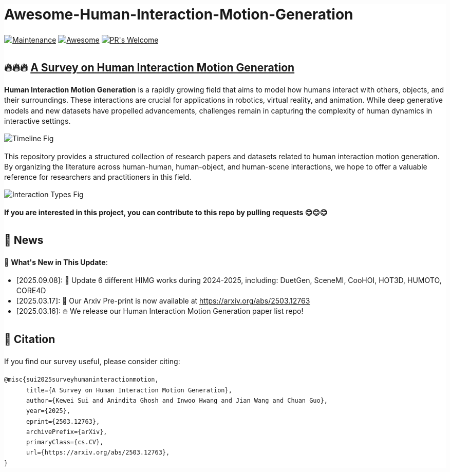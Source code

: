 # Awesome-Human-Interaction-Motion-Generation

[![Maintenance](https://img.shields.io/badge/Maintained%3F-yes-green.svg)](https://GitHub.com/Naereen/StrapDown.js/graphs/commit-activity)
[![Awesome](https://cdn.rawgit.com/sindresorhus/awesome/d7305f38d29fed78fa85652e3a63e154dd8e8829/media/badge.svg)](https://github.com/sindresorhus/awesome)
[![PR's Welcome](https://img.shields.io/badge/PRs-welcome-brightgreen.svg?style=flat)](http://makeapullrequest.com)
## 🔥🔥🔥 [A Survey on Human Interaction Motion Generation](https://arxiv.org/abs/2503.12763)

**Human Interaction Motion Generation** is a rapidly growing field that aims to model how humans interact with others, objects, and their surroundings.
These interactions are crucial for applications in robotics, virtual reality, and animation.
While deep generative models and new datasets have propelled advancements, challenges remain in capturing the complexity of human dynamics in interactive settings.

![Timeline Fig](figs/timeline.png)

This repository provides a structured collection of research papers and datasets related to human interaction motion generation.
By organizing the literature across human-human, human-object, and human-scene interactions, we hope to offer a valuable reference for researchers and practitioners in this field.

![Interaction Types Fig](figs/interaction_types.png)

**If you are interested in this project, you can contribute to this repo by pulling requests 😊😊😊**

## 📢 News

🚀 **What's New in This Update**:
- [2025.09.08]: 🔄 Update 6 different HIMG works during 2024-2025, including: DuetGen, SceneMI, CooHOI, HOT3D, HUMOTO, CORE4D
- [2025.03.17]: 🎉 Our Arxiv Pre-print is now available at https://arxiv.org/abs/2503.12763
- [2025.03.16]: 🔥 We release our Human Interaction Motion Generation paper list repo!

## 📜 Citation

If you find our survey useful, please consider citing:

```
@misc{sui2025surveyhumaninteractionmotion,
      title={A Survey on Human Interaction Motion Generation}, 
      author={Kewei Sui and Anindita Ghosh and Inwoo Hwang and Jian Wang and Chuan Guo},
      year={2025},
      eprint={2503.12763},
      archivePrefix={arXiv},
      primaryClass={cs.CV},
      url={https://arxiv.org/abs/2503.12763}, 
}
```
